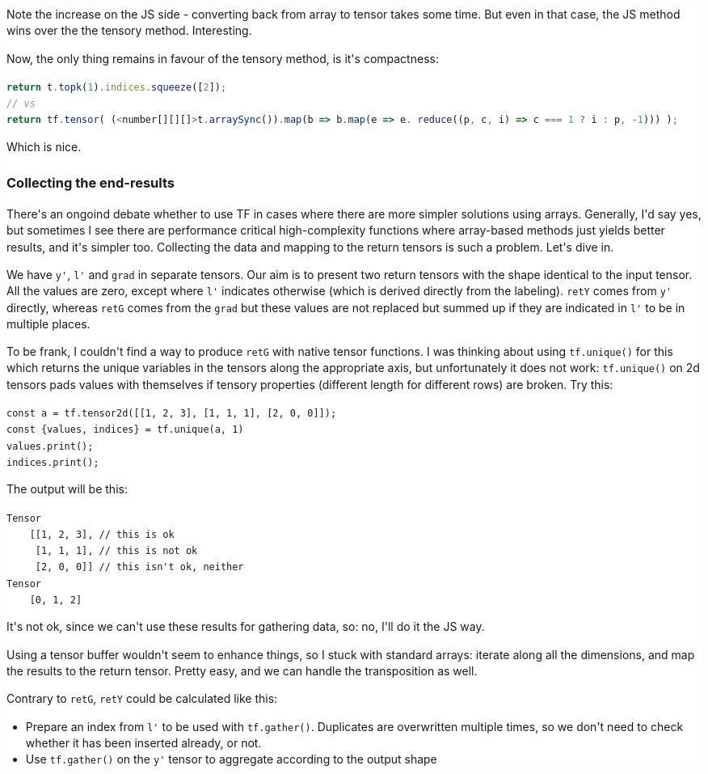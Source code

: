 Note the increase on the JS side - converting back from array to tensor takes some time. But even in that case, the JS method wins over the the tensory method. Interesting.

Now, the only thing remains in favour of the tensory method, is it's compactness:

```js
return t.topk(1).indices.squeeze([2]);
// vs
return tf.tensor( (<number[][][]>t.arraySync()).map(b => b.map(e => e. reduce((p, c, i) => c === 1 ? i : p, -1))) );
```

Which is nice.

### Collecting the end-results

There's an ongoind debate whether to use TF in cases where there are more simpler solutions using arrays. Generally, I'd say yes, but sometimes I see there are performance critical high-complexity functions where array-based methods just yields better results, and it's simpler too. Collecting the data and mapping to the return tensors is such a problem. Let's dive in.

We have `y'`, `l'` and `grad` in separate tensors. Our aim is to present two return tensors with the shape identical to the input tensor. All the values are zero, except where `l'` indicates otherwise (which is derived directly from the labeling). `retY` comes from `y'` directly, whereas `retG` comes from the `grad` but these values are not replaced but summed up if they are indicated in `l'` to be in multiple places.

To be frank, I couldn't find a way to produce `retG` with native tensor functions. I was thinking about using `tf.unique()` for this which returns the unique variables in the tensors along the appropriate axis, but unfortunately it does not work: `tf.unique()` on 2d tensors pads values with themselves if tensory properties (different length for different rows) are broken. Try this:

```JS
const a = tf.tensor2d([[1, 2, 3], [1, 1, 1], [2, 0, 0]]);
const {values, indices} = tf.unique(a, 1)
values.print(); 
indices.print();
```
The output will be this:
```
Tensor
    [[1, 2, 3], // this is ok
     [1, 1, 1], // this is not ok
     [2, 0, 0]] // this isn't ok, neither
Tensor
    [0, 1, 2]
```
It's not ok, since we can't use these results for gathering data, so: no, I'll do it the JS way.

Using a tensor buffer wouldn't seem to enhance things, so I stuck with standard arrays: iterate along all the dimensions, and map the results to the return tensor. Pretty easy, and we can handle the transposition as well.

Contrary to `retG`, `retY` could be calculated like this:
- Prepare an index from `l'` to be used with `tf.gather()`. Duplicates are overwritten multiple times, so we don't need to check whether it has been inserted already, or not.
- Use `tf.gather()` on the `y'` tensor to aggregate according to the output shape
